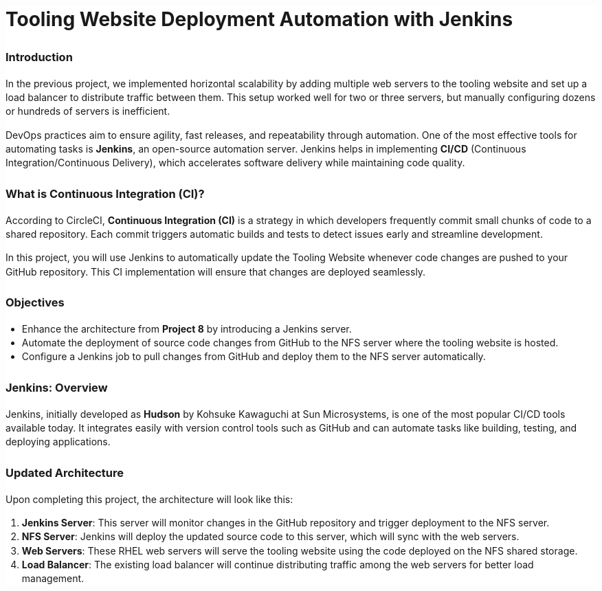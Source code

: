 
# Tooling Website Deployment Automation with Jenkins


### **Introduction**

In the previous project, we implemented horizontal scalability by adding multiple web servers to the tooling website and set up a load balancer to distribute traffic between them. This setup worked well for two or three servers, but manually configuring dozens or hundreds of servers is inefficient. 

DevOps practices aim to ensure agility, fast releases, and repeatability through automation. One of the most effective tools for automating tasks is **Jenkins**, an open-source automation server. Jenkins helps in implementing **CI/CD** (Continuous Integration/Continuous Delivery), which accelerates software delivery while maintaining code quality.

### **What is Continuous Integration (CI)?**

According to CircleCI, **Continuous Integration (CI)** is a strategy in which developers frequently commit small chunks of code to a shared repository. Each commit triggers automatic builds and tests to detect issues early and streamline development.

In this project, you will use Jenkins to automatically update the Tooling Website whenever code changes are pushed to your GitHub repository. This CI implementation will ensure that changes are deployed seamlessly.

### **Objectives**

- Enhance the architecture from **Project 8** by introducing a Jenkins server.
- Automate the deployment of source code changes from GitHub to the NFS server where the tooling website is hosted.
- Configure a Jenkins job to pull changes from GitHub and deploy them to the NFS server automatically.

### **Jenkins: Overview**

Jenkins, initially developed as **Hudson** by Kohsuke Kawaguchi at Sun Microsystems, is one of the most popular CI/CD tools available today. It integrates easily with version control tools such as GitHub and can automate tasks like building, testing, and deploying applications.

### **Updated Architecture**

Upon completing this project, the  architecture will look like this:

1. **Jenkins Server**: This server will monitor changes in the GitHub repository and trigger deployment to the NFS server.
2. **NFS Server**: Jenkins will deploy the updated source code to this server, which will sync with the web servers.
3. **Web Servers**: These RHEL web servers will serve the tooling website using the code deployed on the NFS shared storage.
4. **Load Balancer**: The existing load balancer will continue distributing traffic among the web servers for better load management.


